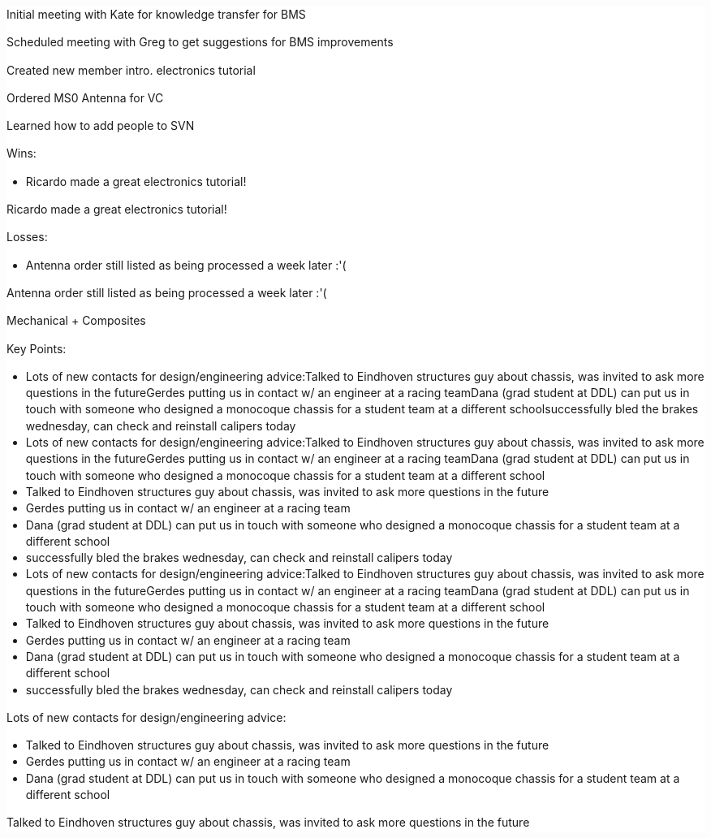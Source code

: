Initial meeting with Kate for knowledge transfer for BMS

Scheduled meeting with Greg to get suggestions for BMS improvements

Created new member intro. electronics tutorial

Ordered MS0 Antenna for VC

Learned how to add people to SVN

Wins:

* Ricardo made a great electronics tutorial!

Ricardo made a great electronics tutorial!

Losses:

* Antenna order still listed as being processed a week later :'(

Antenna order still listed as being processed a week later :'(

Mechanical + Composites

Key Points:

* Lots of new contacts for design/engineering advice:Talked to Eindhoven structures guy about chassis, was invited to ask more questions in the futureGerdes putting us in contact w/ an engineer at a racing teamDana (grad student at DDL) can put us in touch with someone who designed a monocoque chassis for a student team at a different schoolsuccessfully bled the brakes wednesday, can check and reinstall calipers today
* Lots of new contacts for design/engineering advice:Talked to Eindhoven structures guy about chassis, was invited to ask more questions in the futureGerdes putting us in contact w/ an engineer at a racing teamDana (grad student at DDL) can put us in touch with someone who designed a monocoque chassis for a student team at a different school
* Talked to Eindhoven structures guy about chassis, was invited to ask more questions in the future
* Gerdes putting us in contact w/ an engineer at a racing team
* Dana (grad student at DDL) can put us in touch with someone who designed a monocoque chassis for a student team at a different school
* successfully bled the brakes wednesday, can check and reinstall calipers today
* Lots of new contacts for design/engineering advice:Talked to Eindhoven structures guy about chassis, was invited to ask more questions in the futureGerdes putting us in contact w/ an engineer at a racing teamDana (grad student at DDL) can put us in touch with someone who designed a monocoque chassis for a student team at a different school
* Talked to Eindhoven structures guy about chassis, was invited to ask more questions in the future
* Gerdes putting us in contact w/ an engineer at a racing team
* Dana (grad student at DDL) can put us in touch with someone who designed a monocoque chassis for a student team at a different school
* successfully bled the brakes wednesday, can check and reinstall calipers today

Lots of new contacts for design/engineering advice:

* Talked to Eindhoven structures guy about chassis, was invited to ask more questions in the future
* Gerdes putting us in contact w/ an engineer at a racing team
* Dana (grad student at DDL) can put us in touch with someone who designed a monocoque chassis for a student team at a different school

Talked to Eindhoven structures guy about chassis, was invited to ask more questions in the future
